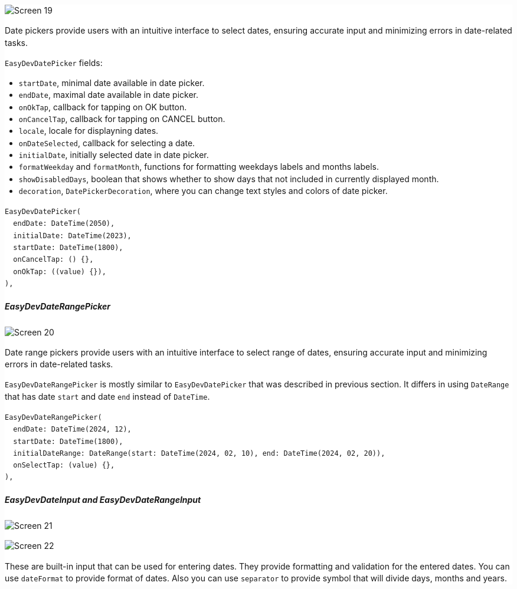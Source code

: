 ![Screen 19](https://i.ibb.co/QM9PdTP/2024-02-14-15-32-55.png)

Date pickers provide users with an intuitive interface to select dates, ensuring accurate input and minimizing errors in date-related tasks.

`EasyDevDatePicker` fields:

- `startDate`, minimal date available in date picker.
- `endDate`, maximal date available in date picker.
- `onOkTap`, callback for tapping on OK button.
- `onCancelTap`, callback for tapping on CANCEL button.
- `locale`, locale for displayning dates.
- `onDateSelected`, callback for selecting a date.
- `initialDate`, initially selected date in date picker.
- `formatWeekday` and `formatMonth`, functions for formatting weekdays labels and months labels.
- `showDisabledDays`, boolean that shows whether to show days that not included in currently displayed month.
- `decoration`, `DatePickerDecoration`, where you can change text styles and colors of date picker.

```
EasyDevDatePicker(
  endDate: DateTime(2050),
  initialDate: DateTime(2023),
  startDate: DateTime(1800),
  onCancelTap: () {},
  onOkTap: ((value) {}),
),
```

##### EasyDevDateRangePicker

![Screen 20](https://i.ibb.co/5G9CLWf/2024-02-14-15-49-24.png)

Date range pickers provide users with an intuitive interface to select range of dates, ensuring accurate input and minimizing errors in date-related tasks.

`EasyDevDateRangePicker` is mostly similar to `EasyDevDatePicker` that was described in previous section. It differs in using `DateRange` that has date `start` and date `end` instead of `DateTime`.

```
EasyDevDateRangePicker(
  endDate: DateTime(2024, 12),
  startDate: DateTime(1800),
  initialDateRange: DateRange(start: DateTime(2024, 02, 10), end: DateTime(2024, 02, 20)),
  onSelectTap: (value) {},
),
```

##### EasyDevDateInput and EasyDevDateRangeInput

![Screen 21](https://i.ibb.co/Pm2n0SB/2024-02-14-15-58-39.png)

![Screen 22](https://i.ibb.co/tC77DBy/2024-02-14-15-59-27.png)

These are built-in input that can be used for entering dates. They provide formatting and validation for the entered dates. You can use `dateFormat` to provide format of dates. Also you can use `separator` to provide symbol that will divide days, months and years.
